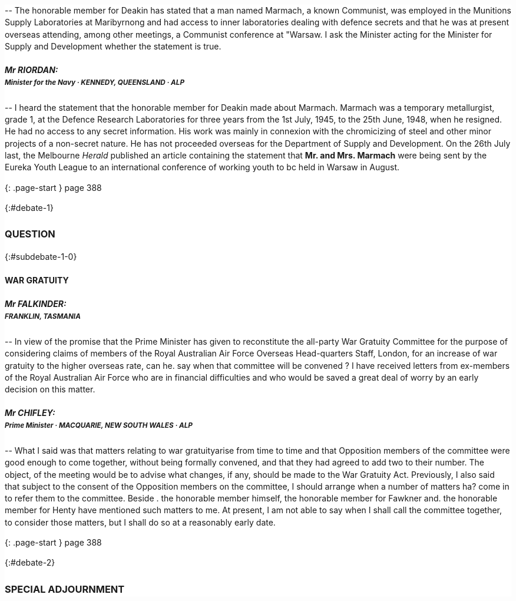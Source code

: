 -- The honorable member for Deakin has stated that a man named  Marmach,  a known Communist, was employed in the Munitions Supply Laboratories at Maribyrnong and had access to inner laboratories dealing with defence secrets and that he was at present overseas attending, among other meetings, a Communist conference at "Warsaw. I ask the Minister acting for the Minister for Supply and Development whether the statement is true. 

##### Mr RIORDAN:<br><small class="text-muted">Minister for the Navy &middot; KENNEDY, QUEENSLAND &middot; ALP</small>

-- I heard the statement that the honorable member for Deakin made about Marmach. Marmach was a temporary metallurgist, grade 1, at the Defence Research Laboratories for three years from the 1st July, 1945, to the 25th June, 1948, when he resigned. He had no access to any secret information.  His  work was mainly in connexion  with the chromicizing  of steel and other minor projects of a non-secret nature. He has not proceeded overseas for the Department of Supply and Development. On the 26th July last, the Melbourne  *Herald*  published an article containing the statement that  **Mr. and Mrs. Marmach**  were being sent by the Eureka Youth League to an international conference of working youth to bc held in Warsaw in August. 

{: .page-start }
page 388

{:#debate-1}
### QUESTION

{:#subdebate-1-0}
#### WAR GRATUITY

##### Mr FALKINDER:<br><small class="text-muted">FRANKLIN, TASMANIA</small>

-- In view of the promise that the Prime Minister has given to reconstitute the all-party War Gratuity Committee for the purpose of considering claims of members of the Royal Australian Air Force Overseas Head-quarters Staff, London, for an increase of war gratuity to the higher overseas rate, can he. say when that committee will be convened ? I have received letters from ex-members of the Royal Australian Air Force who are in financial difficulties and who would be saved a great deal of worry by an early decision on this matter. 

##### Mr CHIFLEY:<br><small class="text-muted">Prime Minister &middot; MACQUARIE, NEW SOUTH WALES &middot; ALP</small>

-- What I said was that matters relating to war gratuityarise from time to time and that Opposition members of the committee were good enough to come together, without being formally convened, and that they had agreed to add two to their number. The object, of the meeting would be to advise what changes, if any, should be made to the War Gratuity Act. Previously, I also said that subject to the consent of the Opposition members on the committee, I should arrange when a number of matters ha? come in to refer them to the committee. Beside . the honorable member himself, the honorable member for Fawkner and. the honorable member for Henty have mentioned such matters to me. At present, I am not able to say when I shall call the committee together, to consider those matters, but I shall do so at a reasonably early date. 

{: .page-start }
page 388

{:#debate-2}
### SPECIAL ADJOURNMENT
